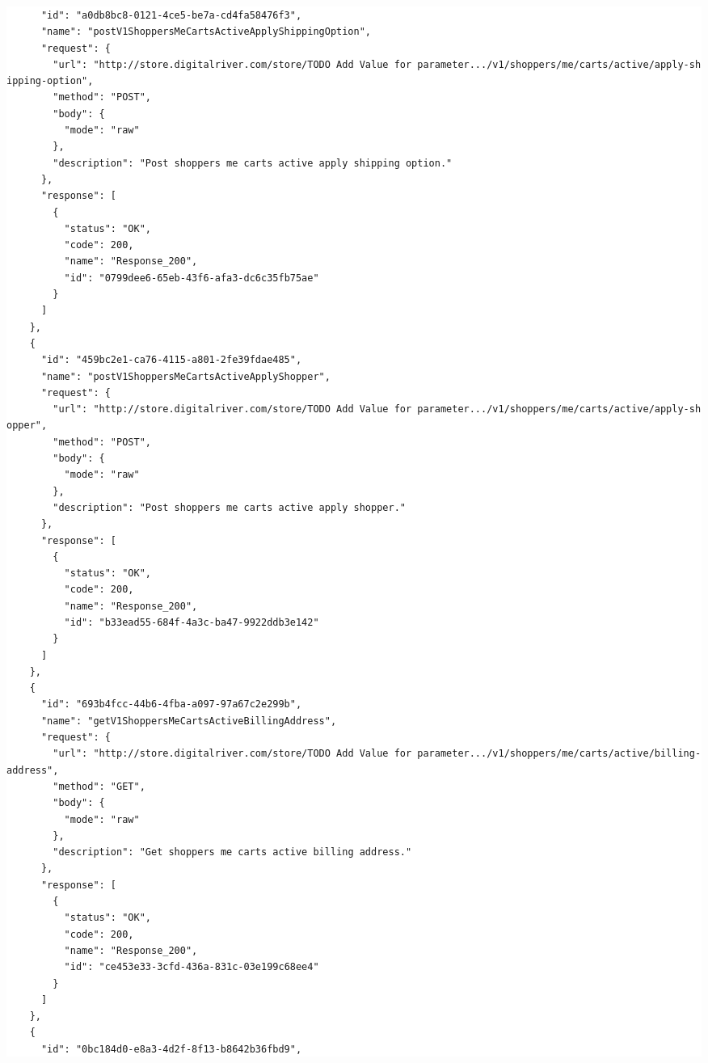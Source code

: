           "id": "a0db8bc8-0121-4ce5-be7a-cd4fa58476f3",
          "name": "postV1ShoppersMeCartsActiveApplyShippingOption",
          "request": {
            "url": "http://store.digitalriver.com/store/TODO Add Value for parameter.../v1/shoppers/me/carts/active/apply-shipping-option",
            "method": "POST",
            "body": {
              "mode": "raw"
            },
            "description": "Post shoppers me carts active apply shipping option."
          },
          "response": [
            {
              "status": "OK",
              "code": 200,
              "name": "Response_200",
              "id": "0799dee6-65eb-43f6-afa3-dc6c35fb75ae"
            }
          ]
        },
        {
          "id": "459bc2e1-ca76-4115-a801-2fe39fdae485",
          "name": "postV1ShoppersMeCartsActiveApplyShopper",
          "request": {
            "url": "http://store.digitalriver.com/store/TODO Add Value for parameter.../v1/shoppers/me/carts/active/apply-shopper",
            "method": "POST",
            "body": {
              "mode": "raw"
            },
            "description": "Post shoppers me carts active apply shopper."
          },
          "response": [
            {
              "status": "OK",
              "code": 200,
              "name": "Response_200",
              "id": "b33ead55-684f-4a3c-ba47-9922ddb3e142"
            }
          ]
        },
        {
          "id": "693b4fcc-44b6-4fba-a097-97a67c2e299b",
          "name": "getV1ShoppersMeCartsActiveBillingAddress",
          "request": {
            "url": "http://store.digitalriver.com/store/TODO Add Value for parameter.../v1/shoppers/me/carts/active/billing-address",
            "method": "GET",
            "body": {
              "mode": "raw"
            },
            "description": "Get shoppers me carts active billing address."
          },
          "response": [
            {
              "status": "OK",
              "code": 200,
              "name": "Response_200",
              "id": "ce453e33-3cfd-436a-831c-03e199c68ee4"
            }
          ]
        },
        {
          "id": "0bc184d0-e8a3-4d2f-8f13-b8642b36fbd9",